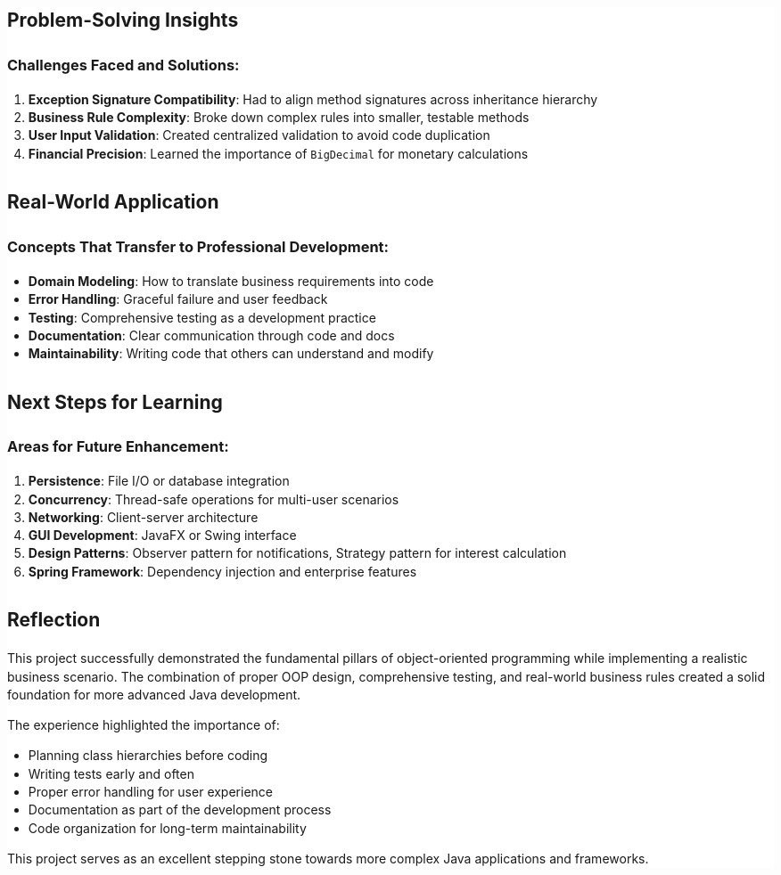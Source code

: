 ## Problem-Solving Insights

### Challenges Faced and Solutions:
1. **Exception Signature Compatibility**: Had to align method signatures across inheritance hierarchy
2. **Business Rule Complexity**: Broke down complex rules into smaller, testable methods
3. **User Input Validation**: Created centralized validation to avoid code duplication
4. **Financial Precision**: Learned the importance of `BigDecimal` for monetary calculations

## Real-World Application

### Concepts That Transfer to Professional Development:
- **Domain Modeling**: How to translate business requirements into code
- **Error Handling**: Graceful failure and user feedback
- **Testing**: Comprehensive testing as a development practice
- **Documentation**: Clear communication through code and docs
- **Maintainability**: Writing code that others can understand and modify

## Next Steps for Learning

### Areas for Future Enhancement:
1. **Persistence**: File I/O or database integration
2. **Concurrency**: Thread-safe operations for multi-user scenarios
3. **Networking**: Client-server architecture
4. **GUI Development**: JavaFX or Swing interface
5. **Design Patterns**: Observer pattern for notifications, Strategy pattern for interest calculation
6. **Spring Framework**: Dependency injection and enterprise features

## Reflection

This project successfully demonstrated the fundamental pillars of object-oriented programming while implementing a realistic business scenario. The combination of proper OOP design, comprehensive testing, and real-world business rules created a solid foundation for more advanced Java development.

The experience highlighted the importance of:
- Planning class hierarchies before coding
- Writing tests early and often
- Proper error handling for user experience
- Documentation as part of the development process
- Code organization for long-term maintainability

This project serves as an excellent stepping stone towards more complex Java applications and frameworks.